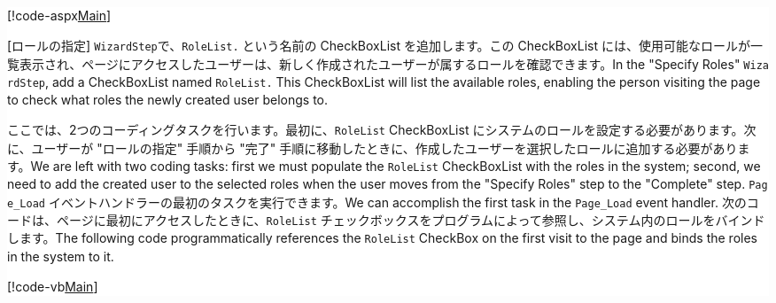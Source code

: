 [!code-aspx[Main](assigning-roles-to-users-vb/samples/sample21.aspx)]

<span data-ttu-id="6b08d-345">[ロールの指定] `WizardStep`で、`RoleList.` という名前の CheckBoxList を追加します。この CheckBoxList には、使用可能なロールが一覧表示され、ページにアクセスしたユーザーは、新しく作成されたユーザーが属するロールを確認できます。</span><span class="sxs-lookup"><span data-stu-id="6b08d-345">In the "Specify Roles" `WizardStep`, add a CheckBoxList named `RoleList.` This CheckBoxList will list the available roles, enabling the person visiting the page to check what roles the newly created user belongs to.</span></span>

<span data-ttu-id="6b08d-346">ここでは、2つのコーディングタスクを行います。最初に、`RoleList` CheckBoxList にシステムのロールを設定する必要があります。次に、ユーザーが "ロールの指定" 手順から "完了" 手順に移動したときに、作成したユーザーを選択したロールに追加する必要があります。</span><span class="sxs-lookup"><span data-stu-id="6b08d-346">We are left with two coding tasks: first we must populate the `RoleList` CheckBoxList with the roles in the system; second, we need to add the created user to the selected roles when the user moves from the "Specify Roles" step to the "Complete" step.</span></span> <span data-ttu-id="6b08d-347">`Page_Load` イベントハンドラーの最初のタスクを実行できます。</span><span class="sxs-lookup"><span data-stu-id="6b08d-347">We can accomplish the first task in the `Page_Load` event handler.</span></span> <span data-ttu-id="6b08d-348">次のコードは、ページに最初にアクセスしたときに、`RoleList` チェックボックスをプログラムによって参照し、システム内のロールをバインドします。</span><span class="sxs-lookup"><span data-stu-id="6b08d-348">The following code programmatically references the `RoleList` CheckBox on the first visit to the page and binds the roles in the system to it.</span></span>

[!code-vb[Main](assigning-roles-to-users-vb/samples/sample22.vb)]

